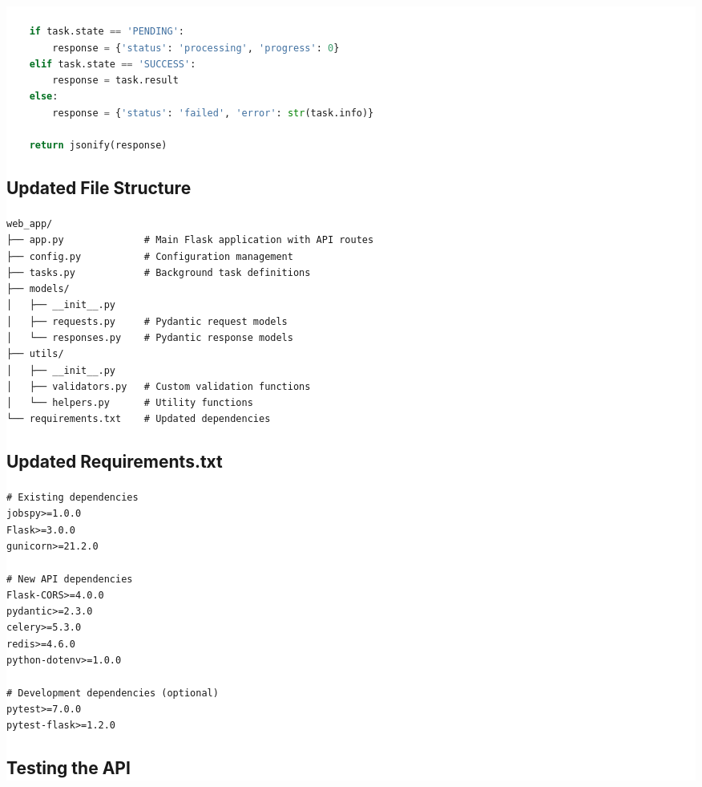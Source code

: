 ```python
    
    if task.state == 'PENDING':
        response = {'status': 'processing', 'progress': 0}
    elif task.state == 'SUCCESS':
        response = task.result
    else:
        response = {'status': 'failed', 'error': str(task.info)}
    
    return jsonify(response)
```

## Updated File Structure

```
web_app/
├── app.py              # Main Flask application with API routes
├── config.py           # Configuration management
├── tasks.py            # Background task definitions
├── models/
│   ├── __init__.py
│   ├── requests.py     # Pydantic request models
│   └── responses.py    # Pydantic response models
├── utils/
│   ├── __init__.py
│   ├── validators.py   # Custom validation functions
│   └── helpers.py      # Utility functions
└── requirements.txt    # Updated dependencies
```

## Updated Requirements.txt

```txt
# Existing dependencies
jobspy>=1.0.0
Flask>=3.0.0
gunicorn>=21.2.0

# New API dependencies
Flask-CORS>=4.0.0
pydantic>=2.3.0
celery>=5.3.0
redis>=4.6.0
python-dotenv>=1.0.0

# Development dependencies (optional)
pytest>=7.0.0
pytest-flask>=1.2.0
```

## Testing the API
